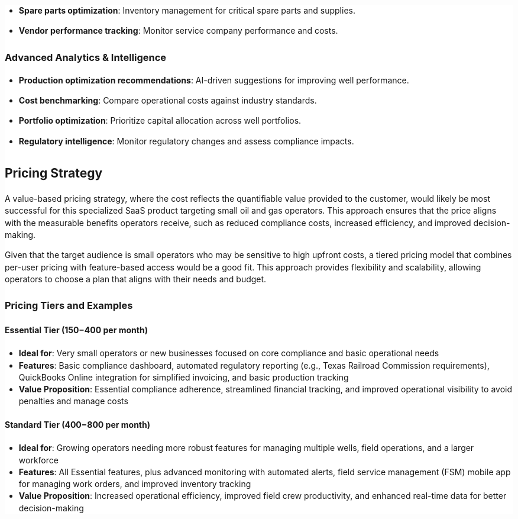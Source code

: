 - **Spare parts optimization**: Inventory management for critical spare parts
  and supplies.

- **Vendor performance tracking**: Monitor service company performance and
  costs.

### Advanced Analytics & Intelligence

- **Production optimization recommendations**: AI-driven suggestions for
  improving well performance.

- **Cost benchmarking**: Compare operational costs against industry standards.

- **Portfolio optimization**: Prioritize capital allocation across well
  portfolios.

- **Regulatory intelligence**: Monitor regulatory changes and assess compliance
  impacts.

## Pricing Strategy

A value-based pricing strategy, where the cost reflects the quantifiable value
provided to the customer, would likely be most successful for this specialized
SaaS product targeting small oil and gas operators. This approach ensures that
the price aligns with the measurable benefits operators receive, such as reduced
compliance costs, increased efficiency, and improved decision-making.

Given that the target audience is small operators who may be sensitive to high
upfront costs, a tiered pricing model that combines per-user pricing with
feature-based access would be a good fit. This approach provides flexibility and
scalability, allowing operators to choose a plan that aligns with their needs
and budget.

### Pricing Tiers and Examples

#### Essential Tier ($150-$400 per month)

- **Ideal for**: Very small operators or new businesses focused on core
  compliance and basic operational needs
- **Features**: Basic compliance dashboard, automated regulatory reporting
  (e.g., Texas Railroad Commission requirements), QuickBooks Online integration
  for simplified invoicing, and basic production tracking
- **Value Proposition**: Essential compliance adherence, streamlined financial
  tracking, and improved operational visibility to avoid penalties and manage
  costs

#### Standard Tier ($400-$800 per month)

- **Ideal for**: Growing operators needing more robust features for managing
  multiple wells, field operations, and a larger workforce
- **Features**: All Essential features, plus advanced monitoring with automated
  alerts, field service management (FSM) mobile app for managing work orders,
  and improved inventory tracking
- **Value Proposition**: Increased operational efficiency, improved field crew
  productivity, and enhanced real-time data for better decision-making
